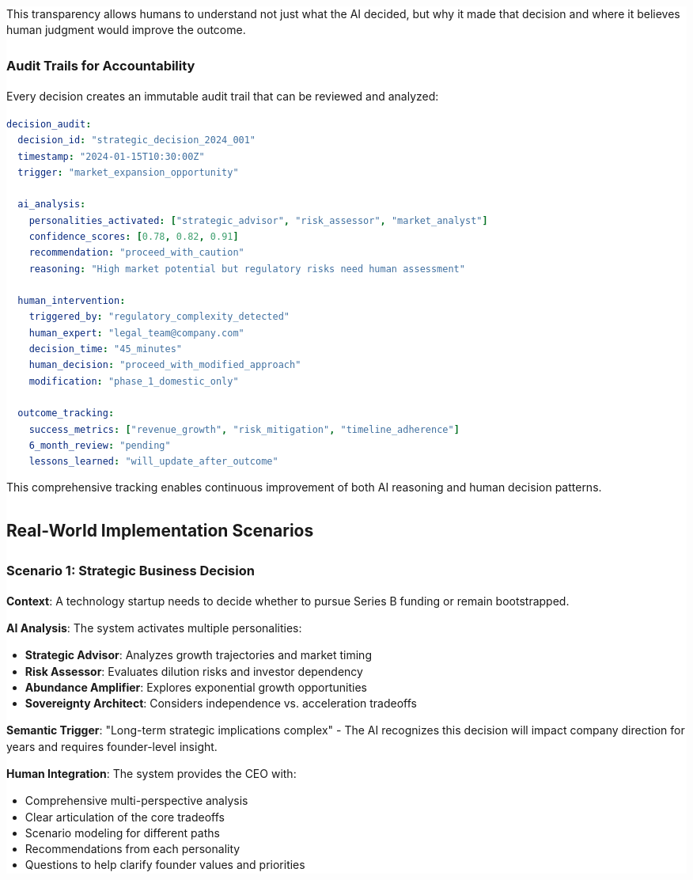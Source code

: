 This transparency allows humans to understand not just what the AI decided, but why it made that decision and where it believes human judgment would improve the outcome.

### Audit Trails for Accountability

Every decision creates an immutable audit trail that can be reviewed and analyzed:

```yaml
decision_audit:
  decision_id: "strategic_decision_2024_001"
  timestamp: "2024-01-15T10:30:00Z"
  trigger: "market_expansion_opportunity"
  
  ai_analysis:
    personalities_activated: ["strategic_advisor", "risk_assessor", "market_analyst"]
    confidence_scores: [0.78, 0.82, 0.91]
    recommendation: "proceed_with_caution"
    reasoning: "High market potential but regulatory risks need human assessment"
    
  human_intervention:
    triggered_by: "regulatory_complexity_detected"
    human_expert: "legal_team@company.com"
    decision_time: "45_minutes"
    human_decision: "proceed_with_modified_approach"
    modification: "phase_1_domestic_only"
    
  outcome_tracking:
    success_metrics: ["revenue_growth", "risk_mitigation", "timeline_adherence"]
    6_month_review: "pending"
    lessons_learned: "will_update_after_outcome"
```

This comprehensive tracking enables continuous improvement of both AI reasoning and human decision patterns.

## Real-World Implementation Scenarios

### Scenario 1: Strategic Business Decision

**Context**: A technology startup needs to decide whether to pursue Series B funding or remain bootstrapped.

**AI Analysis**: The system activates multiple personalities:
- **Strategic Advisor**: Analyzes growth trajectories and market timing
- **Risk Assessor**: Evaluates dilution risks and investor dependency  
- **Abundance Amplifier**: Explores exponential growth opportunities
- **Sovereignty Architect**: Considers independence vs. acceleration tradeoffs

**Semantic Trigger**: "Long-term strategic implications complex" - The AI recognizes this decision will impact company direction for years and requires founder-level insight.

**Human Integration**: The system provides the CEO with:
- Comprehensive multi-perspective analysis
- Clear articulation of the core tradeoffs
- Scenario modeling for different paths
- Recommendations from each personality
- Questions to help clarify founder values and priorities
